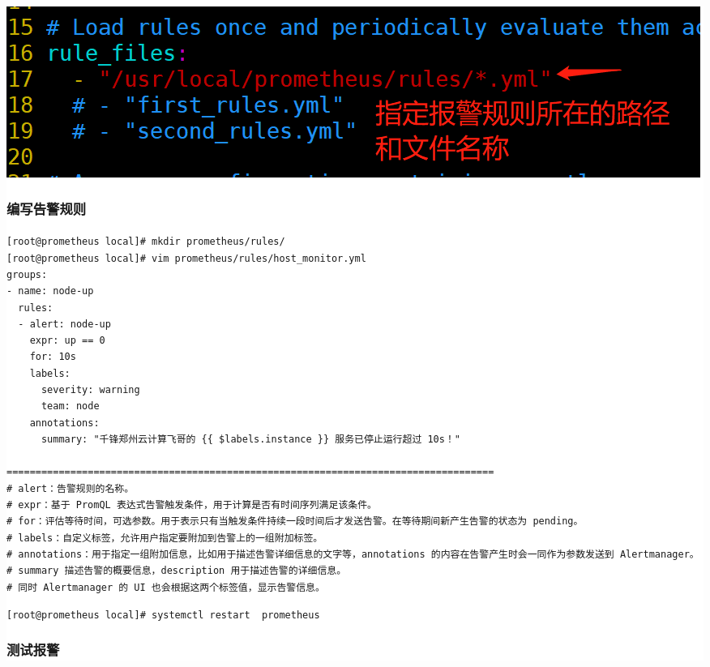 

![img](assets/Prometheus企业级监控/1683018021607-b2da162a-3dcd-4c51-820a-b3a21b7de53b.png)



### 编写告警规则



```shell
[root@prometheus local]# mkdir prometheus/rules/
[root@prometheus local]# vim prometheus/rules/host_monitor.yml
groups:
- name: node-up
  rules:
  - alert: node-up
    expr: up == 0
    for: 10s
    labels:
      severity: warning
      team: node
    annotations:
      summary: "千锋郑州云计算飞哥的 {{ $labels.instance }} 服务已停止运行超过 10s！"

====================================================================================
# alert：告警规则的名称。 
# expr：基于 PromQL 表达式告警触发条件，用于计算是否有时间序列满足该条件。
# for：评估等待时间，可选参数。用于表示只有当触发条件持续一段时间后才发送告警。在等待期间新产生告警的状态为 pending。 
# labels：自定义标签，允许用户指定要附加到告警上的一组附加标签。 
# annotations：用于指定一组附加信息，比如用于描述告警详细信息的文字等，annotations 的内容在告警产生时会一同作为参数发送到 Alertmanager。 
# summary 描述告警的概要信息，description 用于描述告警的详细信息。 
# 同时 Alertmanager 的 UI 也会根据这两个标签值，显示告警信息。
```



```shell
[root@prometheus local]# systemctl restart  prometheus
```



### 测试报警

